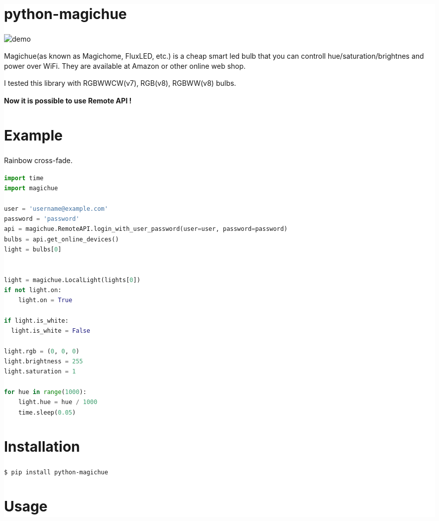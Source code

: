 # python-magichue

![demo](https://github.com/namacha/python-magichue/raw/image/hue.gif)

Magichue(as known as Magichome, FluxLED, etc.) is a cheap smart led bulb that you can controll hue/saturation/brightnes and power over WiFi. They are available at Amazon or other online web shop.

I tested this library with RGBWWCW(v7), RGB(v8), RGBWW(v8) bulbs.


**Now it is possible to use Remote API !**

# Example
Rainbow cross-fade.
```python
import time
import magichue

user = 'username@example.com'
password = 'password'
api = magichue.RemoteAPI.login_with_user_password(user=user, password=password)
bulbs = api.get_online_devices()
light = bulbs[0]


light = magichue.LocalLight(lights[0])
if not light.on:
    light.on = True

if light.is_white:
  light.is_white = False

light.rgb = (0, 0, 0)
light.brightness = 255
light.saturation = 1

for hue in range(1000):
    light.hue = hue / 1000
    time.sleep(0.05)

```


# Installation
```
$ pip install python-magichue
```

# Usage
